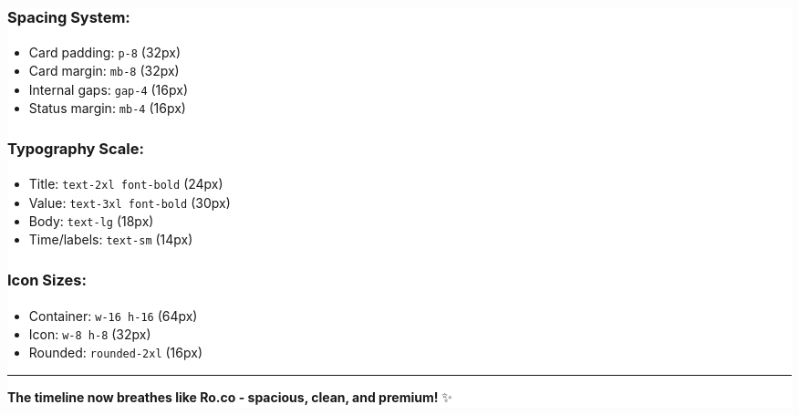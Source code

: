 ### **Spacing System:**
- Card padding: `p-8` (32px)
- Card margin: `mb-8` (32px)
- Internal gaps: `gap-4` (16px)
- Status margin: `mb-4` (16px)

### **Typography Scale:**
- Title: `text-2xl font-bold` (24px)
- Value: `text-3xl font-bold` (30px)
- Body: `text-lg` (18px)
- Time/labels: `text-sm` (14px)

### **Icon Sizes:**
- Container: `w-16 h-16` (64px)
- Icon: `w-8 h-8` (32px)
- Rounded: `rounded-2xl` (16px)

---

**The timeline now breathes like Ro.co - spacious, clean, and premium!** ✨
